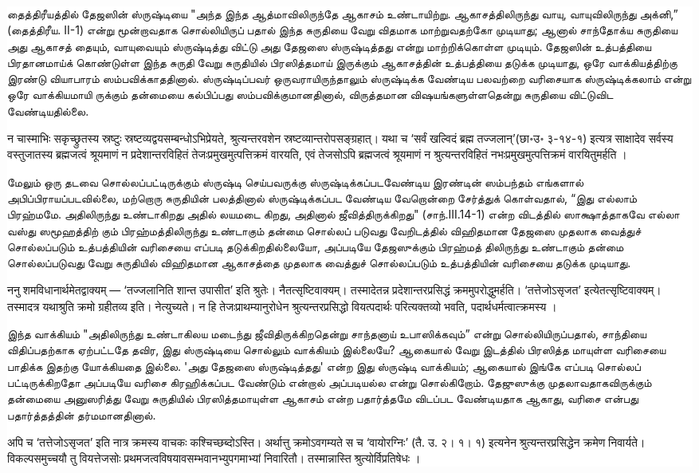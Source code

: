 தைத்திரீயத்தில் தேஜஸின் ஸ்ருஷ்டியை "அந்த இந்த ஆத்மாவிலிருந்தே ஆகாசம்
உண்டாயிற்று. ஆகாசத்திலிருந்து வாயு, வாயுவிலிருந்து அக்னி,” (தைத்திரீய.
II-1) என்று மூன்றாவதாக சொல்லியிருப் பதால் இந்த சுருதியை வேறு விதமாக
மாற்றுவதற்கோ முடியாது; ஆனால் சாந்தோக்ய சுருதியை அது ஆகாசத் தையும்,
வாயுவையும் ஸ்ருஷ்டித்து விட்டு அது தேஜஸை ஸ்ருஷ்டித்தது என்று
மாற்றிக்கொள்ள முடியும். தேஜஸின் உத்பத்தியை பிரதானமாய்க் கொண்டுள்ள இந்த
சுருதி வேறு சுருதியில் பிரஸித்தமாய் இருக்கும் ஆகாசத்தின் உத்பத்தியை
தடுக்க முடியாது, ஒரே வாக்கியத்திற்கு இரண்டு வியாபாரம் ஸம்பவிக்காததினால்.
ஸ்ருஷ்டிப்பவர் ஒருவராயிருந்தாலும் ஸ்ருஷ்டிக்க வேண்டிய பலவற்றை வரிசையாக
ஸ்ருஷ்டிக்கலாம் என்று ஒரே வாக்கியமாயி ருக்கும் தன்மையை கல்பிப்பது
ஸம்பவிக்குமானதினால், விருத்தமான விஷயங்களுள்ளதென்று சுருதியை விட்டுவிட
வேண்டியதில்லை.

न चास्माभिः सकृच्छ्रुतस्य स्रष्टुः स्रष्टव्यद्वयसम्बन्धोऽभिप्रेयते,
श्रुत्यन्तरवशेन स्रष्टव्यान्तरोपसङ्ग्रहात्। यथा च ‘सर्वं खल्विदं ब्रह्म
तज्जलान्’(छा॰उ॰ ३-१४-१) इत्यत्र साक्षादेव सर्वस्य वस्तुजातस्य
ब्रह्मजत्वं श्रूयमाणं न प्रदेशान्तरविहितं तेजःप्रमुखमुत्पत्तिक्रमं
वारयति, एवं तेजसोऽपि ब्रह्मजत्वं श्रूयमाणं न श्रुत्यन्तरविहितं
नभःप्रमुखमुत्पत्तिक्रमं वारयितुमर्हति ।

மேலும் ஒரு தடவை சொல்லப்பட்டிருக்கும் ஸ்ருஷ்டி செய்பவருக்கு
ஸ்ருஷ்டிக்கப்படவேண்டிய இரண்டின் ஸம்பந்தம் எங்களால் அபிப்பிராயப்படவில்லை,
மற்றொரு சுருதியின் பலத்தினால் ஸ்ருஷ்டிக்கப்பட வேண்டிய வேறொன்றை
சேர்த்துக் கொள்வதால், “இது எல்லாம் பிரஹ்மமே. அதிலிருந்து உண்டாகிறது
அதில் லயமடை கிறது, அதினால் ஜீவித்திருக்கிறது" (சாந்.III.14-1) என்ற
விடத்தில் ஸாக்ஷாத்தாகவே எல்லா வஸ்து ஸமூஹத்திற் கும் பிரஹ்மத்திலிருந்து
உண்டாகும் தன்மை சொல்லப் படுவது வேறிடத்தில் விஹிதமான தேஜஸை முதலாக
வைத்துச் சொல்லப்படும் உத்பத்தியின் வரிசையை எப்படி தடுக்கிறதில்லையோ,
அப்படியே தேஜஸுக்கும் பிரஹ்மத் திலிருந்து உண்டாகும் தன்மை சொல்லப்படுவது
வேறு சுருதியில் விஹிதமான ஆகாசத்தை முதலாக வைத்துச் சொல்லப்படும்
உத்பத்தியின் வரிசையை தடுக்க முடியாது.

ननु शमविधानार्थमेतद्वाक्यम् — ‘तज्जलानिति शान्त उपासीत’ इति श्रुतेः।
नैतत्सृष्टिवाक्यम्। तस्मादेतन्न प्रदेशान्तरप्रसिद्धं
क्रममुपरोद्धुमर्हति। ‘तत्तेजोऽसृजत’ इत्येतत्सृष्टिवाक्यम्। तस्मादत्र
यथाश्रुति क्रमो ग्रहीतव्य इति। नेत्युच्यते। न हि तेजःप्राथम्यानुरोधेन
श्रुत्यन्तरप्रसिद्धो वियत्पदार्थः परित्यक्तव्यो भवति,
पदार्थधर्मत्वात्क्रमस्य ।

இந்த வாக்கியம் "அதிலிருந்து உண்டாகிலய மடைந்து ஜீவிதிருக்கிறதென்று
சாந்தனாய் உபாஸிக்கவும்” என்று சொல்லியிருப்பதால், சாந்தியை விதிப்பதற்காக
ஏற்பட்டதே தவிர, இது ஸ்ருஷ்டியை சொல்லும் வாக்கியம் இல்லையே? ஆகையால் வேறு
இடத்தில் பிரஸித்த மாயுள்ள வரிசையை பாதிக்க இதற்கு யோக்கியதை இல்லை. 'அது
தேஜஸை ஸ்ருஷ்டித்தது' என்ற இது ஸ்ருஷ்டி வாக்கியம்; ஆகையால் இங்கே எப்படி
சொல்லப் பட்டிருக்கிறதோ அப்படியே வரிசை கிரஹிக்கப்பட வேண்டும் என்றால்
அப்படியல்ல என்று சொல்கிறோம். தேஜுஸுக்கு முதலாவதாகவிருக்கும் தன்மையை
அனுஸரித்து வேறு சுருதியில் பிரஸித்தமாயுள்ள ஆகாசம் என்ற பதார்த்தமே
விடப்பட வேண்டியதாக ஆகாது, வரிசை என்பது பதார்த்தத்தின் தர்மமானதினால்.

अपि च ‘तत्तेजोऽसृजत’ इति नात्र क्रमस्य वाचकः कश्चिच्छब्दोऽस्ति।
अर्थात्तु क्रमोऽवगम्यते स च ‘वायोरग्निः’ (तै. उ. २। १। १) इत्यनेन
श्रुत्यन्तरप्रसिद्धेन क्रमेण निवार्यते। विकल्पसमुच्चयौ तु वियत्तेजसोः
प्रथमजत्वविषयावसम्भवानभ्युपगमाभ्यां निवारितौ। तस्मान्नास्ति
श्रुत्योर्विप्रतिषेधः ।
